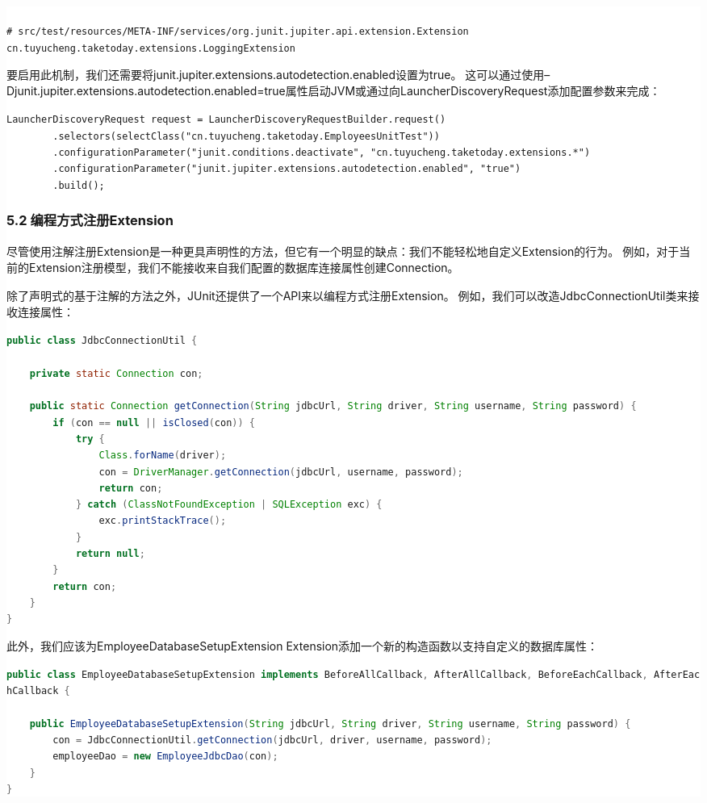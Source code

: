 ```

# src/test/resources/META-INF/services/org.junit.jupiter.api.extension.Extension
cn.tuyucheng.taketoday.extensions.LoggingExtension
```

要启用此机制，我们还需要将junit.jupiter.extensions.autodetection.enabled设置为true。
这可以通过使用–Djunit.jupiter.extensions.autodetection.enabled=true属性启动JVM或通过向LauncherDiscoveryRequest添加配置参数来完成：

```
LauncherDiscoveryRequest request = LauncherDiscoveryRequestBuilder.request()
        .selectors(selectClass("cn.tuyucheng.taketoday.EmployeesUnitTest"))
        .configurationParameter("junit.conditions.deactivate", "cn.tuyucheng.taketoday.extensions.*")
        .configurationParameter("junit.jupiter.extensions.autodetection.enabled", "true")
        .build();
```

### 5.2 编程方式注册Extension

尽管使用注解注册Extension是一种更具声明性的方法，但它有一个明显的缺点：我们不能轻松地自定义Extension的行为。
例如，对于当前的Extension注册模型，我们不能接收来自我们配置的数据库连接属性创建Connection。

除了声明式的基于注解的方法之外，JUnit还提供了一个API来以编程方式注册Extension。
例如，我们可以改造JdbcConnectionUtil类来接收连接属性：

```java
public class JdbcConnectionUtil {

    private static Connection con;

    public static Connection getConnection(String jdbcUrl, String driver, String username, String password) {
        if (con == null || isClosed(con)) {
            try {
                Class.forName(driver);
                con = DriverManager.getConnection(jdbcUrl, username, password);
                return con;
            } catch (ClassNotFoundException | SQLException exc) {
                exc.printStackTrace();
            }
            return null;
        }
        return con;
    }
}
```

此外，我们应该为EmployeeDatabaseSetupExtension Extension添加一个新的构造函数以支持自定义的数据库属性：

```java
public class EmployeeDatabaseSetupExtension implements BeforeAllCallback, AfterAllCallback, BeforeEachCallback, AfterEachCallback {

    public EmployeeDatabaseSetupExtension(String jdbcUrl, String driver, String username, String password) {
        con = JdbcConnectionUtil.getConnection(jdbcUrl, driver, username, password);
        employeeDao = new EmployeeJdbcDao(con);
    }
}
```
